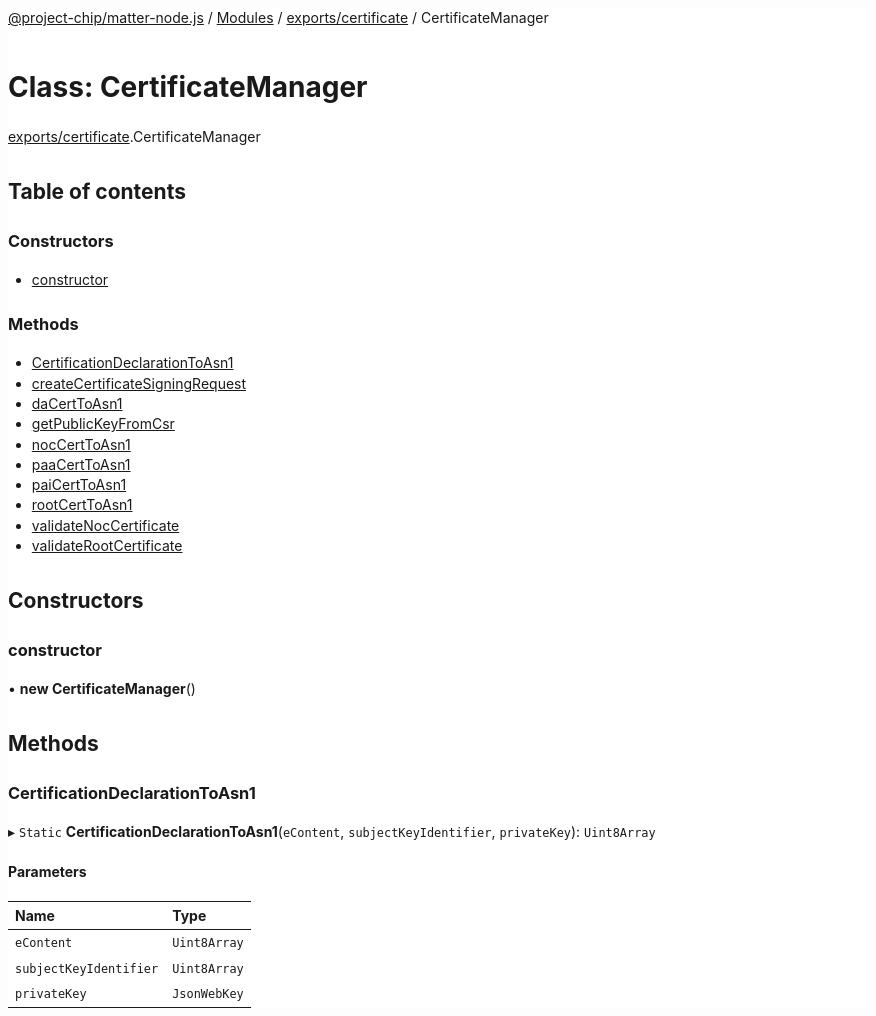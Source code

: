 [@project-chip/matter-node.js](../README.md) / [Modules](../modules.md) / [exports/certificate](../modules/exports_certificate.md) / CertificateManager

# Class: CertificateManager

[exports/certificate](../modules/exports_certificate.md).CertificateManager

## Table of contents

### Constructors

- [constructor](exports_certificate.CertificateManager.md#constructor)

### Methods

- [CertificationDeclarationToAsn1](exports_certificate.CertificateManager.md#certificationdeclarationtoasn1)
- [createCertificateSigningRequest](exports_certificate.CertificateManager.md#createcertificatesigningrequest)
- [daCertToAsn1](exports_certificate.CertificateManager.md#dacerttoasn1)
- [getPublicKeyFromCsr](exports_certificate.CertificateManager.md#getpublickeyfromcsr)
- [nocCertToAsn1](exports_certificate.CertificateManager.md#noccerttoasn1)
- [paaCertToAsn1](exports_certificate.CertificateManager.md#paacerttoasn1)
- [paiCertToAsn1](exports_certificate.CertificateManager.md#paicerttoasn1)
- [rootCertToAsn1](exports_certificate.CertificateManager.md#rootcerttoasn1)
- [validateNocCertificate](exports_certificate.CertificateManager.md#validatenoccertificate)
- [validateRootCertificate](exports_certificate.CertificateManager.md#validaterootcertificate)

## Constructors

### constructor

• **new CertificateManager**()

## Methods

### CertificationDeclarationToAsn1

▸ `Static` **CertificationDeclarationToAsn1**(`eContent`, `subjectKeyIdentifier`, `privateKey`): `Uint8Array`

#### Parameters

| Name | Type |
| :------ | :------ |
| `eContent` | `Uint8Array` |
| `subjectKeyIdentifier` | `Uint8Array` |
| `privateKey` | `JsonWebKey` |
